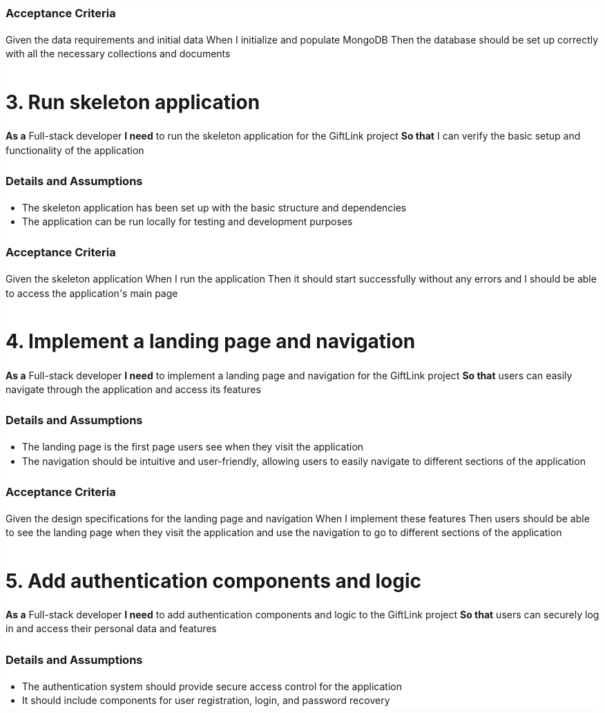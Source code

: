 ### Acceptance Criteria
Given the data requirements and initial data
When I initialize and populate MongoDB
Then the database should be set up correctly with all the necessary collections and documents

# 3. Run skeleton application

**As a** Full-stack developer
**I need** to run the skeleton application for the GiftLink project
**So that** I can verify the basic setup and functionality of the application

### Details and Assumptions
* The skeleton application has been set up with the basic structure and dependencies
* The application can be run locally for testing and development purposes

### Acceptance Criteria
Given the skeleton application
When I run the application
Then it should start successfully without any errors and I should be able to access the application's main page

# 4. Implement a landing page and navigation

**As a** Full-stack developer
**I need** to implement a landing page and navigation for the GiftLink project
**So that** users can easily navigate through the application and access its features

### Details and Assumptions
* The landing page is the first page users see when they visit the application
* The navigation should be intuitive and user-friendly, allowing users to easily navigate to different sections of the application

### Acceptance Criteria
Given the design specifications for the landing page and navigation
When I implement these features
Then users should be able to see the landing page when they visit the application and use the navigation to go to different sections of the application

# 5. Add authentication components and logic

**As a** Full-stack developer
**I need** to add authentication components and logic to the GiftLink project
**So that** users can securely log in and access their personal data and features

### Details and Assumptions
* The authentication system should provide secure access control for the application
* It should include components for user registration, login, and password recovery
